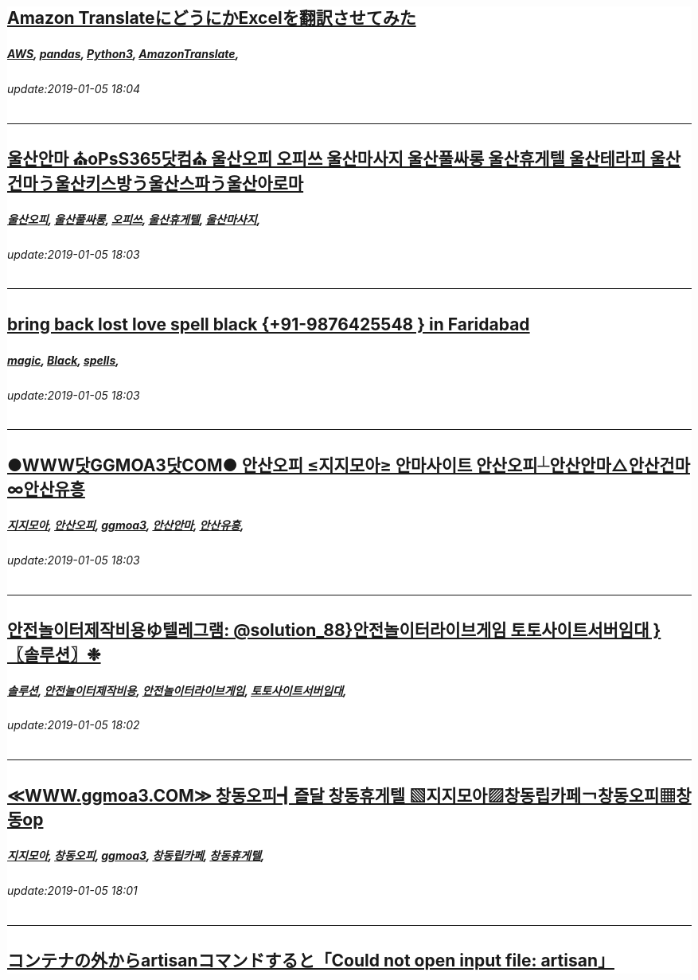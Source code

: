 ## [Amazon TranslateにどうにかExcelを翻訳させてみた](https://qiita.com/kojiisd/items/fd790717084bbca51930)
##### [AWS](https://qiita.com/tags/AWS), [pandas](https://qiita.com/tags/pandas), [Python3](https://qiita.com/tags/Python3), [AmazonTranslate](https://qiita.com/tags/AmazonTranslate), 
###### update:2019-01-05 18:04
---
## [울산안마 ⛪oPsS365닷컴⛪ 울산오피 오피쓰 울산마사지 울산풀싸롱 울산휴게텔 울산테라피 울산건마う울산키스방う울산스파う울산아로마](https://qiita.com/montelhandley/items/4357a23793358f106e30)
##### [울산오피](https://qiita.com/tags/울산오피), [울산풀싸롱](https://qiita.com/tags/울산풀싸롱), [오피쓰](https://qiita.com/tags/오피쓰), [울산휴게텔](https://qiita.com/tags/울산휴게텔), [울산마사지](https://qiita.com/tags/울산마사지), 
###### update:2019-01-05 18:03
---
## [bring back lost love spell black {+91-9876425548 } in Faridabad](https://qiita.com/babavinodji224/items/8ceb723c84b50b355356)
##### [magic](https://qiita.com/tags/magic), [Black](https://qiita.com/tags/Black), [spells](https://qiita.com/tags/spells), 
###### update:2019-01-05 18:03
---
## [●WWW닷GGMOA3닷COM● 안산오피 ≤지지모아≥ 안마사이트 안산오피┴안산안마△안산건마∞안산유흥](https://qiita.com/f09ob1ta/items/f1910dc11d2371f6a1b1)
##### [지지모아](https://qiita.com/tags/지지모아), [안산오피](https://qiita.com/tags/안산오피), [ggmoa3](https://qiita.com/tags/ggmoa3), [안산안마](https://qiita.com/tags/안산안마), [안산유흥](https://qiita.com/tags/안산유흥), 
###### update:2019-01-05 18:03
---
## [안전놀이터제작비용ゆ텔레그램: @solution_88}안전놀이터라이브게임 토토사이트서버임대 }〖솔루션〗❉](https://qiita.com/EathanSalazar603/items/40e4025b1107f2822800)
##### [솔루션](https://qiita.com/tags/솔루션), [안전놀이터제작비용](https://qiita.com/tags/안전놀이터제작비용), [안전놀이터라이브게임](https://qiita.com/tags/안전놀이터라이브게임), [토토사이트서버임대](https://qiita.com/tags/토토사이트서버임대), 
###### update:2019-01-05 18:02
---
## [≪WWW.ggmoa3.COM≫ 창동오피┫즐달 창동휴게텔 ▧지지모아▨창동립카페￢창동오피▦창동op](https://qiita.com/9bhee0az/items/801f8fe4d62a0f1e17ca)
##### [지지모아](https://qiita.com/tags/지지모아), [창동오피](https://qiita.com/tags/창동오피), [ggmoa3](https://qiita.com/tags/ggmoa3), [창동립카페](https://qiita.com/tags/창동립카페), [창동휴게텔](https://qiita.com/tags/창동휴게텔), 
###### update:2019-01-05 18:01
---
## [コンテナの外からartisanコマンドすると「Could not open input file: artisan」](https://qiita.com/hrkbyc/items/7fc07e8e5332f46a7257)
